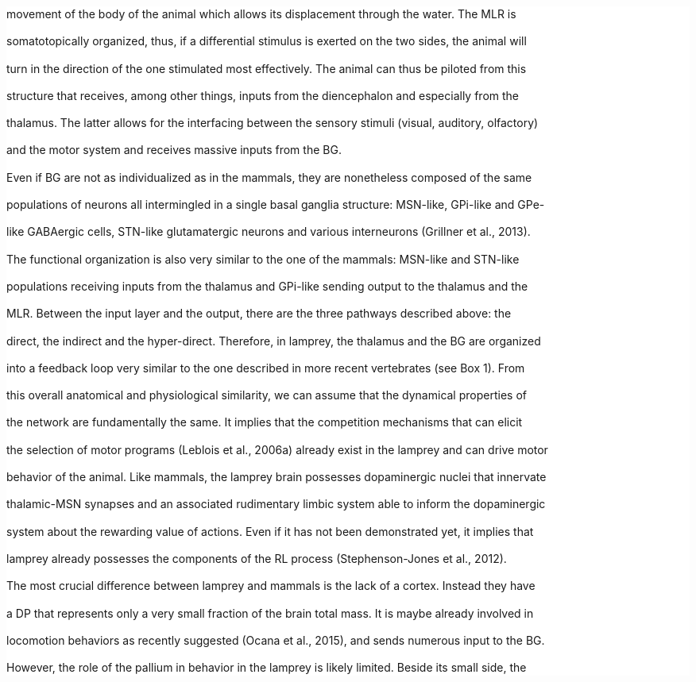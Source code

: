movement of the body of the animal which allows its displacement through the water. The MLR is 

somatotopically organized, thus, if a differential stimulus is exerted on the two sides, the animal will 

turn in the direction of the one stimulated most effectively. The animal can thus be piloted from this 

structure that receives, among other things, inputs from the diencephalon and especially from the 

thalamus. The latter allows for the interfacing between the sensory stimuli (visual, auditory, olfactory) 

and the motor system and receives massive inputs from the BG.

Even if BG are not as individualized as in the mammals, they are nonetheless composed of the same 

populations of neurons all intermingled in a single basal ganglia structure: MSN-like, GPi-like and GPe-

like GABAergic cells, STN-like glutamatergic neurons and various interneurons (Grillner et al., 2013). 

The functional organization is also very similar to the one of the mammals: MSN-like and STN-like 

populations receiving inputs from the thalamus and GPi-like sending output to the thalamus and the 

MLR. Between the input layer and the output, there are the three pathways described above: the 

direct, the indirect and the hyper-direct. Therefore, in lamprey, the thalamus and the BG are organized 

into a feedback loop very similar to the one described in more recent vertebrates (see Box 1). From 

this overall anatomical and physiological similarity, we can assume that the dynamical properties of 

the network are fundamentally the same. It implies that the competition mechanisms that can elicit 

the selection of motor programs (Leblois et al., 2006a) already exist in the lamprey and can drive motor 

behavior of the animal. Like mammals, the lamprey brain possesses dopaminergic nuclei that innervate 

thalamic-MSN synapses and an associated rudimentary limbic system able to inform the dopaminergic 

system about the rewarding value of actions. Even if it has not been demonstrated yet, it implies that 

lamprey already possesses the components of the RL process (Stephenson-Jones et al., 2012).

The most crucial difference between lamprey and mammals is the lack of a cortex. Instead they have 

a DP that represents only a very small fraction of the brain total mass. It is maybe already involved in 

locomotion behaviors as recently suggested (Ocana et al., 2015), and sends numerous input to the BG. 

However, the role of the pallium in behavior in the lamprey is likely limited. Beside its small side, the 
